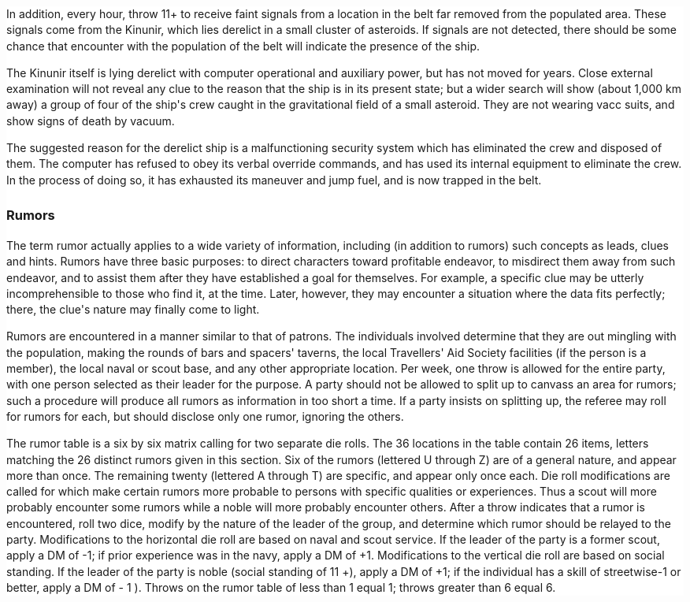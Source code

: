 In addition, every hour, throw 11+ to receive faint signals from a location in
the belt far removed from the populated area. These signals come from the Kinunir,
which lies derelict in a small cluster of asteroids. If signals are not detected, there
should be some chance that encounter with the population of the belt will indicate
the presence of the ship.

The Kinunir itself is lying derelict with computer operational and auxiliary
power, but has not moved for years. Close external examination will not reveal any
clue to the reason that the ship is in its present state; but a wider search will show
(about 1,000 km away) a group of four of the ship's crew caught in the
gravitational field of a small asteroid. They are not wearing vacc suits, and show
signs of death by vacuum.

The suggested reason for the derelict ship is a malfunctioning security system
which has eliminated the crew and disposed of them. The computer has refused to
obey its verbal override commands, and has used its internal equipment to eliminate
the crew. In the process of doing so, it has exhausted its maneuver and jump fuel,
and is now trapped in the belt.

### Rumors

The term rumor actually applies to a wide variety of information, including
(in addition to rumors) such concepts as leads, clues and hints. Rumors have three
basic purposes: to direct characters toward profitable endeavor, to misdirect them
away from such endeavor, and to assist them after they have established a goal for
themselves. For example, a specific clue may be utterly incomprehensible to
those who find it, at the time. Later, however, they may encounter a situation
where the data fits perfectly; there, the clue's nature may finally come to light.

Rumors are encountered in a manner similar to that of patrons. The individuals
involved determine that they are out mingling with the population, making the
rounds of bars and spacers' taverns, the local Travellers' Aid Society facilities (if
the person is a member), the local naval or scout base, and any other appropriate
location. Per week, one throw is allowed for the entire party, with one person
selected as their leader for the purpose. A party should not be allowed to split up to
canvass an area for rumors; such a procedure will produce all rumors as information
in too short a time. If a party insists on splitting up, the referee may roll for rumors
for each, but should disclose only one rumor, ignoring the others.

The rumor table is a six by six matrix calling for two separate die rolls. The
36 locations in the table contain 26 items, letters matching the 26 distinct rumors
given in this section. Six of the rumors (lettered U
through Z) are of a general nature, and appear more than
once. The remaining twenty (lettered A through T)
are specific, and appear only once each. Die roll modifications are called for which make certain rumors more
probable to persons with specific qualities or experiences. Thus a scout will more probably encounter some
rumors while a noble will more probably encounter
others. After a throw indicates that a rumor is encountered, roll two dice, modify by the nature of the leader
of the group, and determine which rumor should be relayed to the party. Modifications to the horizontal die roll are based on naval and scout service. If the leader
of the party is a former scout, apply a DM of -1; if prior experience was in the
navy, apply a DM of +1. Modifications to the vertical die roll are based on social
standing. If the leader of the party is noble (social standing of 11 +), apply a DM of
+1; if the individual has a skill of streetwise-1 or better, apply a DM of - 1 ). Throws
on the rumor table of less than 1 equal 1; throws greater than 6 equal 6.
